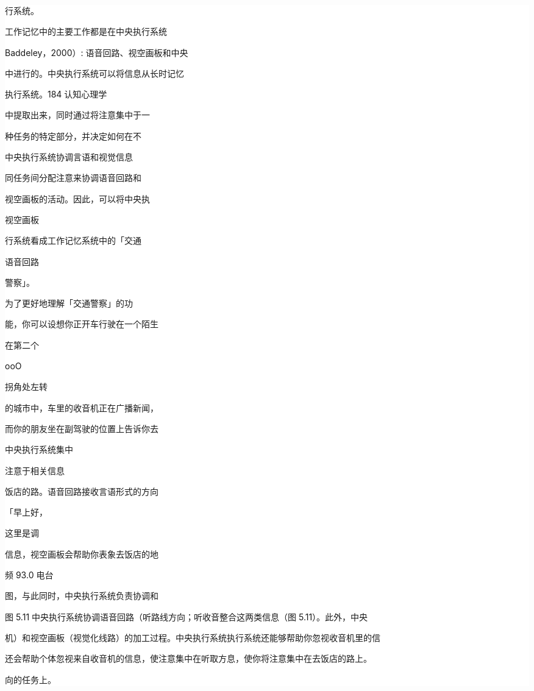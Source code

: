 行系统。

工作记忆中的主要工作都是在中央执行系统

Baddeley，2000）: 语音回路、视空画板和中央

中进行的。中央执行系统可以将信息从长时记忆

执行系统。184 认知心理学

中提取出来，同时通过将注意集中于一

种任务的特定部分，并决定如何在不

中央执行系统协调言语和视觉信息

同任务间分配注意来协调语音回路和

视空画板的活动。因此，可以将中央执

视空画板

行系统看成工作记忆系统中的「交通

语音回路

警察」。

为了更好地理解「交通警察」的功

能，你可以设想你正开车行驶在一个陌生

在第二个

ooO

拐角处左转

的城市中，车里的收音机正在广播新闻，

而你的朋友坐在副驾驶的位置上告诉你去

中央执行系统集中

注意于相关信息

饭店的路。语音回路接收言语形式的方向

「早上好，

这里是调

信息，视空画板会帮助你表象去饭店的地

频 93.0 电台

图，与此同时，中央执行系统负责协调和

图 5.11 中央执行系统协调语音回路（听路线方向；听收音整合这两类信息（图 5.11）。此外，中央

机）和视空画板（视觉化线路）的加工过程。中央执行系统执行系统还能够帮助你忽视收音机里的信

还会帮助个体忽视来自收音机的信息，使注意集中在听取方息，使你将注意集中在去饭店的路上。

向的任务上。
